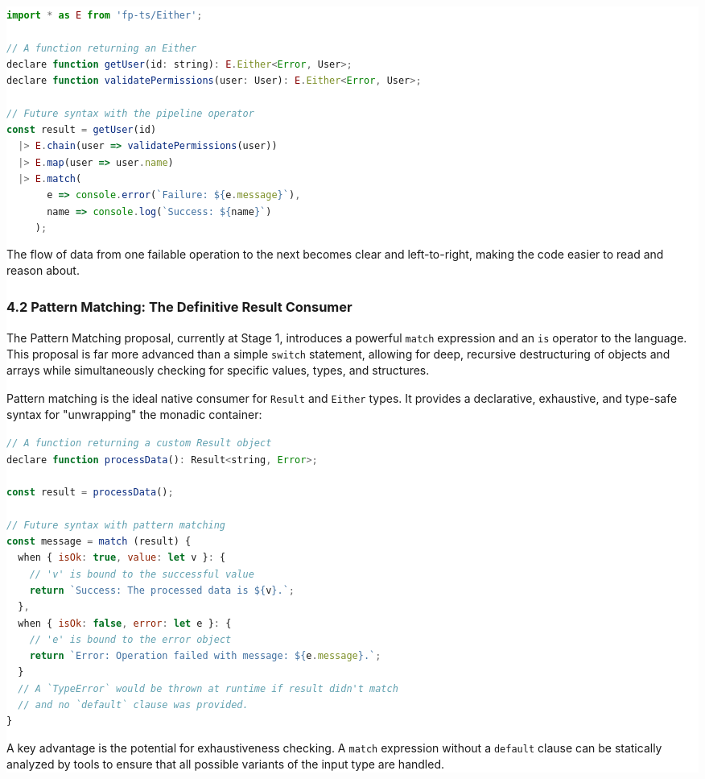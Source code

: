 ```javascript
import * as E from 'fp-ts/Either';

// A function returning an Either
declare function getUser(id: string): E.Either<Error, User>;
declare function validatePermissions(user: User): E.Either<Error, User>;

// Future syntax with the pipeline operator
const result = getUser(id)
  |> E.chain(user => validatePermissions(user))
  |> E.map(user => user.name)
  |> E.match(
       e => console.error(`Failure: ${e.message}`),
       name => console.log(`Success: ${name}`)
     );
```

The flow of data from one failable operation to the next becomes clear and left-to-right, making the code easier to read and reason about.

### 4.2 Pattern Matching: The Definitive Result Consumer

The Pattern Matching proposal, currently at Stage 1, introduces a powerful `match` expression and an `is` operator to the language. This proposal is far more advanced than a simple `switch` statement, allowing for deep, recursive destructuring of objects and arrays while simultaneously checking for specific values, types, and structures.

Pattern matching is the ideal native consumer for `Result` and `Either` types. It provides a declarative, exhaustive, and type-safe syntax for "unwrapping" the monadic container:

```javascript
// A function returning a custom Result object
declare function processData(): Result<string, Error>;

const result = processData();

// Future syntax with pattern matching
const message = match (result) {
  when { isOk: true, value: let v }: {
    // 'v' is bound to the successful value
    return `Success: The processed data is ${v}.`;
  },
  when { isOk: false, error: let e }: {
    // 'e' is bound to the error object
    return `Error: Operation failed with message: ${e.message}.`;
  }
  // A `TypeError` would be thrown at runtime if result didn't match
  // and no `default` clause was provided.
}
```

A key advantage is the potential for exhaustiveness checking. A `match` expression without a `default` clause can be statically analyzed by tools to ensure that all possible variants of the input type are handled.
